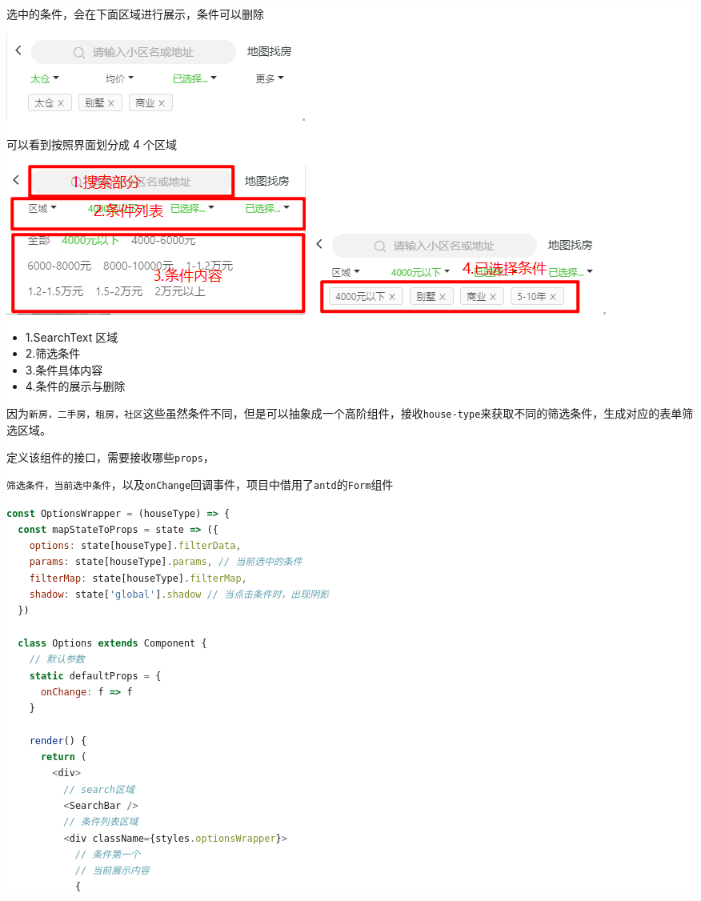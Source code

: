 选中的条件，会在下面区域进行展示，条件可以删除

![表单选项卡](./images/co_options/select5.png)

可以看到按照界面划分成 4 个区域

![表单选项卡](./images/co_options/select6.png)
![表单选项卡](./images/co_options/select7.png)

- 1.SearchText 区域
- 2.筛选条件
- 3.条件具体内容
- 4.条件的展示与删除

因为`新房，二手房，租房，社区`这些虽然条件不同，但是可以抽象成一个高阶组件，接收`house-type`来获取不同的筛选条件，生成对应的表单筛选区域。

定义该组件的接口，需要接收哪些`props`，

`筛选条件，当前选中条件`，以及`onChange`回调事件，项目中借用了`antd`的`Form`组件

```js
const OptionsWrapper = (houseType) => {
  const mapStateToProps = state => ({
    options: state[houseType].filterData,
    params: state[houseType].params, // 当前选中的条件
    filterMap: state[houseType].filterMap,
    shadow: state['global'].shadow // 当点击条件时，出现阴影
  })

  class Options extends Component {
    // 默认参数
    static defaultProps = {
      onChange: f => f
    }

    render() {
      return (
        <div>
          // search区域
          <SearchBar />
          // 条件列表区域
          <div className={styles.optionsWrapper}>
            // 条件第一个
            // 当前展示内容
            {
```